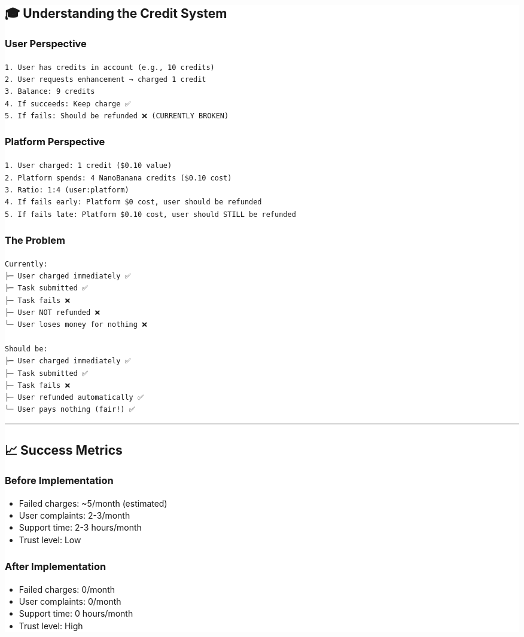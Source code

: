 
## 🎓 Understanding the Credit System

### User Perspective
```
1. User has credits in account (e.g., 10 credits)
2. User requests enhancement → charged 1 credit
3. Balance: 9 credits
4. If succeeds: Keep charge ✅
5. If fails: Should be refunded ❌ (CURRENTLY BROKEN)
```

### Platform Perspective
```
1. User charged: 1 credit ($0.10 value)
2. Platform spends: 4 NanoBanana credits ($0.10 cost)
3. Ratio: 1:4 (user:platform)
4. If fails early: Platform $0 cost, user should be refunded
5. If fails late: Platform $0.10 cost, user should STILL be refunded
```

### The Problem
```
Currently:
├─ User charged immediately ✅
├─ Task submitted ✅
├─ Task fails ❌
├─ User NOT refunded ❌
└─ User loses money for nothing ❌

Should be:
├─ User charged immediately ✅
├─ Task submitted ✅
├─ Task fails ❌
├─ User refunded automatically ✅
└─ User pays nothing (fair!) ✅
```

---

## 📈 Success Metrics

### Before Implementation
- Failed charges: ~5/month (estimated)
- User complaints: 2-3/month
- Support time: 2-3 hours/month
- Trust level: Low

### After Implementation
- Failed charges: 0/month
- User complaints: 0/month
- Support time: 0 hours/month
- Trust level: High
